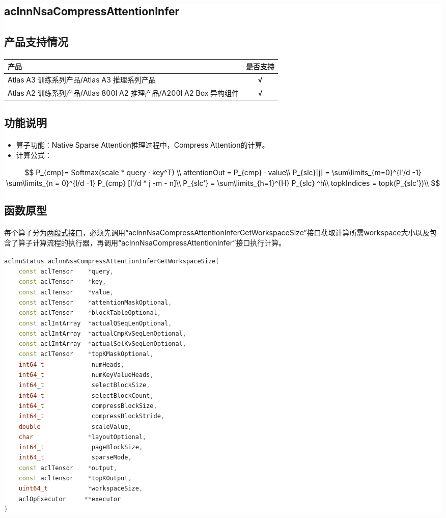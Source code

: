 ## aclnnNsaCompressAttentionInfer

## 产品支持情况

|产品      | 是否支持 |
|:----------------------------|:-----------:|
|<term>Atlas A3 训练系列产品/Atlas A3 推理系列产品</term>|      √     |
|<term>Atlas A2 训练系列产品/Atlas 800I A2 推理产品/A200I A2 Box 异构组件</term>|      √     |

## 功能说明

- 算子功能：Native Sparse Attention推理过程中，Compress Attention的计算。
- 计算公式：

<center>

  $$
  P_{cmp}= Softmax(scale * query · key^T) \\
  attentionOut = P_{cmp} · value\\
  P_{slc}[j] = \sum\limits_{m=0}^{l'/d -1} \sum\limits_{n = 0}^{l/d -1} P_{cmp} [l'/d * j -m - n]\\
  P_{slc'} = \sum\limits_{h=1}^{H}  P_{slc} ^h\\
  topkIndices = topk(P_{slc'})\\
  $$

</center>

## 函数原型

每个算子分为[两段式接口](../../../docs/context/两段式接口.md)，必须先调用“aclnnNsaCompressAttentionInferGetWorkspaceSize”接口获取计算所需workspace大小以及包含了算子计算流程的执行器，再调用“aclnnNsaCompressAttentionInfer”接口执行计算。

```cpp
aclnnStatus aclnnNsaCompressAttentionInferGetWorkspaceSize(
    const aclTensor    *query,
    const aclTensor    *key,
    const aclTensor    *value,
    const aclTensor    *attentionMaskOptional,
    const aclTensor    *blockTableOptional,
    const aclIntArray  *actualQSeqLenOptional,
    const aclIntArray  *actualCmpKvSeqLenOptional,
    const aclIntArray  *actualSelKvSeqLenOptional,
    const aclTensor    *topKMaskOptional,
    int64_t             numHeads,
    int64_t             numKeyValueHeads,
    int64_t             selectBlockSize,
    int64_t             selectBlockCount,
    int64_t             compressBlockSize,
    int64_t             compressBlockStride,
    double              scaleValue,
    char               *layoutOptional,
    int64_t             pageBlockSize,
    int64_t             sparseMode,
    const aclTensor    *output,
    const aclTensor    *topKOutput,
    uint64_t           *workspaceSize,
    aclOpExecutor     **executor
)
```
